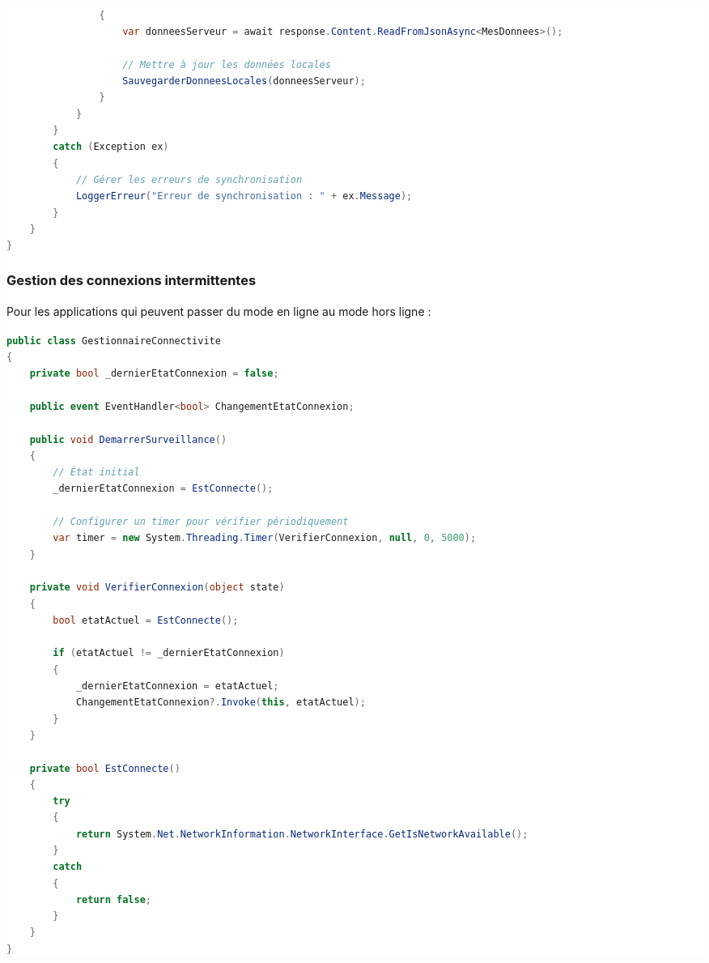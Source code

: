    ```csharp
                   {
                       var donneesServeur = await response.Content.ReadFromJsonAsync<MesDonnees>();

                       // Mettre à jour les données locales
                       SauvegarderDonneesLocales(donneesServeur);
                   }
               }
           }
           catch (Exception ex)
           {
               // Gérer les erreurs de synchronisation
               LoggerErreur("Erreur de synchronisation : " + ex.Message);
           }
       }
   }
   ```

### Gestion des connexions intermittentes

Pour les applications qui peuvent passer du mode en ligne au mode hors ligne :

```csharp
public class GestionnaireConnectivite
{
    private bool _dernierEtatConnexion = false;

    public event EventHandler<bool> ChangementEtatConnexion;

    public void DemarrerSurveillance()
    {
        // État initial
        _dernierEtatConnexion = EstConnecte();

        // Configurer un timer pour vérifier périodiquement
        var timer = new System.Threading.Timer(VerifierConnexion, null, 0, 5000);
    }

    private void VerifierConnexion(object state)
    {
        bool etatActuel = EstConnecte();

        if (etatActuel != _dernierEtatConnexion)
        {
            _dernierEtatConnexion = etatActuel;
            ChangementEtatConnexion?.Invoke(this, etatActuel);
        }
    }

    private bool EstConnecte()
    {
        try
        {
            return System.Net.NetworkInformation.NetworkInterface.GetIsNetworkAvailable();
        }
        catch
        {
            return false;
        }
    }
}
```
